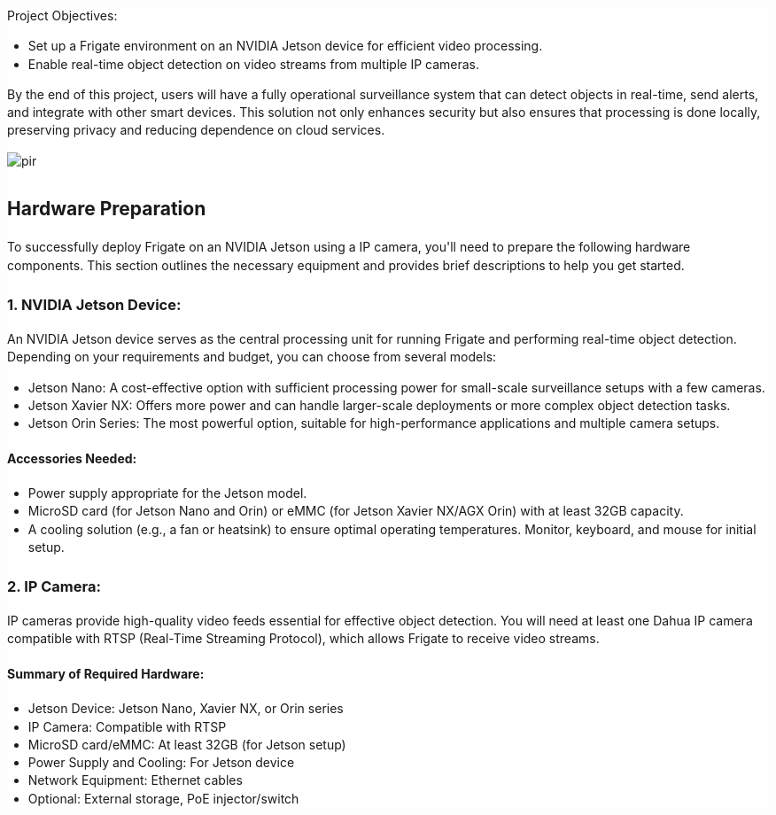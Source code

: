 Project Objectives:

* Set up a Frigate environment on an NVIDIA Jetson device for efficient video processing.
* Enable real-time object detection on video streams from multiple IP cameras.

By the end of this project, users will have a fully operational surveillance system that can detect objects in real-time, send alerts, and integrate with other smart devices. This solution not only enhances security but also ensures that processing is done locally, preserving privacy and reducing dependence on cloud services.

<p style={{textAlign: 'center'}}><img src="https://docs.frigate.video/assets/images/media_browser-min-1f8a7c629d1bdbee1c78f99a97a0219a.png" alt="pir" width={900} height="auto" /></p>

## Hardware Preparation

To successfully deploy Frigate on an NVIDIA Jetson using a IP camera, you'll need to prepare the following hardware components. This section outlines the necessary equipment and provides brief descriptions to help you get started.

### 1. NVIDIA Jetson Device:
An NVIDIA Jetson device serves as the central processing unit for running Frigate and performing real-time object detection. Depending on your requirements and budget, you can choose from several models:

* Jetson Nano: A cost-effective option with sufficient processing power for small-scale surveillance setups with a few cameras.
* Jetson Xavier NX: Offers more power and can handle larger-scale deployments or more complex object detection tasks.
* Jetson Orin Series: The most powerful option, suitable for high-performance applications and multiple camera setups.

####  Accessories Needed:
* Power supply appropriate for the Jetson model.
* MicroSD card (for Jetson Nano and Orin) or eMMC (for Jetson Xavier NX/AGX Orin) with at least 32GB capacity.
* A cooling solution (e.g., a fan or heatsink) to ensure optimal operating temperatures.
Monitor, keyboard, and mouse for initial setup.


### 2. IP Camera:
IP cameras provide high-quality video feeds essential for effective object detection. You will need at least one Dahua IP camera compatible with RTSP (Real-Time Streaming Protocol), which allows Frigate to receive video streams.

####  Summary of Required Hardware:

* Jetson Device: Jetson Nano, Xavier NX, or Orin series
* IP Camera: Compatible with RTSP
* MicroSD card/eMMC: At least 32GB (for Jetson setup)
* Power Supply and Cooling: For Jetson device
* Network Equipment: Ethernet cables
* Optional: External storage, PoE injector/switch

